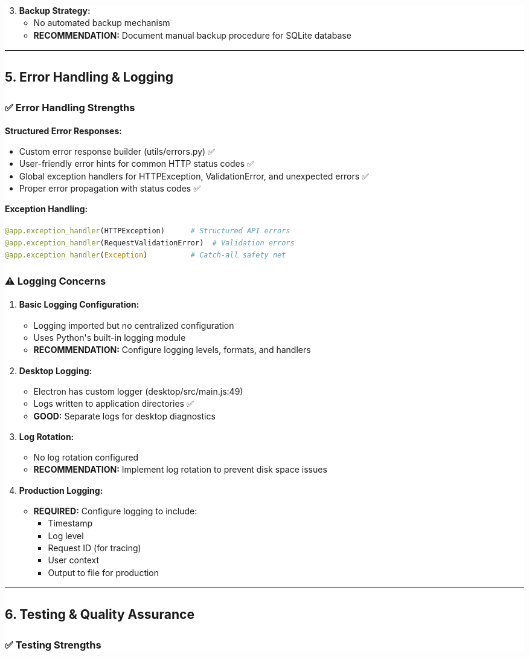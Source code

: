 3. **Backup Strategy:**
   - No automated backup mechanism
   - **RECOMMENDATION:** Document manual backup procedure for SQLite database

---

## 5. Error Handling & Logging

### ✅ Error Handling Strengths

**Structured Error Responses:**
- Custom error response builder (utils/errors.py) ✅
- User-friendly error hints for common HTTP status codes ✅
- Global exception handlers for HTTPException, ValidationError, and unexpected errors ✅
- Proper error propagation with status codes ✅

**Exception Handling:**
```python
@app.exception_handler(HTTPException)      # Structured API errors
@app.exception_handler(RequestValidationError)  # Validation errors
@app.exception_handler(Exception)          # Catch-all safety net
```

### ⚠️ Logging Concerns

1. **Basic Logging Configuration:**
   - Logging imported but no centralized configuration
   - Uses Python's built-in logging module
   - **RECOMMENDATION:** Configure logging levels, formats, and handlers

2. **Desktop Logging:**
   - Electron has custom logger (desktop/src/main.js:49)
   - Logs written to application directories ✅
   - **GOOD:** Separate logs for desktop diagnostics

3. **Log Rotation:**
   - No log rotation configured
   - **RECOMMENDATION:** Implement log rotation to prevent disk space issues

4. **Production Logging:**
   - **REQUIRED:** Configure logging to include:
     - Timestamp
     - Log level
     - Request ID (for tracing)
     - User context
     - Output to file for production

---

## 6. Testing & Quality Assurance

### ✅ Testing Strengths

